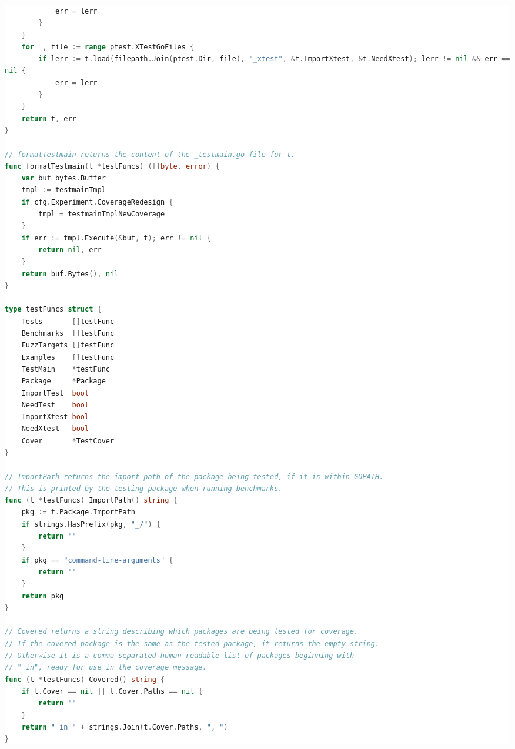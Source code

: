 ```go
			err = lerr
		}
	}
	for _, file := range ptest.XTestGoFiles {
		if lerr := t.load(filepath.Join(ptest.Dir, file), "_xtest", &t.ImportXtest, &t.NeedXtest); lerr != nil && err == nil {
			err = lerr
		}
	}
	return t, err
}

// formatTestmain returns the content of the _testmain.go file for t.
func formatTestmain(t *testFuncs) ([]byte, error) {
	var buf bytes.Buffer
	tmpl := testmainTmpl
	if cfg.Experiment.CoverageRedesign {
		tmpl = testmainTmplNewCoverage
	}
	if err := tmpl.Execute(&buf, t); err != nil {
		return nil, err
	}
	return buf.Bytes(), nil
}

type testFuncs struct {
	Tests       []testFunc
	Benchmarks  []testFunc
	FuzzTargets []testFunc
	Examples    []testFunc
	TestMain    *testFunc
	Package     *Package
	ImportTest  bool
	NeedTest    bool
	ImportXtest bool
	NeedXtest   bool
	Cover       *TestCover
}

// ImportPath returns the import path of the package being tested, if it is within GOPATH.
// This is printed by the testing package when running benchmarks.
func (t *testFuncs) ImportPath() string {
	pkg := t.Package.ImportPath
	if strings.HasPrefix(pkg, "_/") {
		return ""
	}
	if pkg == "command-line-arguments" {
		return ""
	}
	return pkg
}

// Covered returns a string describing which packages are being tested for coverage.
// If the covered package is the same as the tested package, it returns the empty string.
// Otherwise it is a comma-separated human-readable list of packages beginning with
// " in", ready for use in the coverage message.
func (t *testFuncs) Covered() string {
	if t.Cover == nil || t.Cover.Paths == nil {
		return ""
	}
	return " in " + strings.Join(t.Cover.Paths, ", ")
}

```